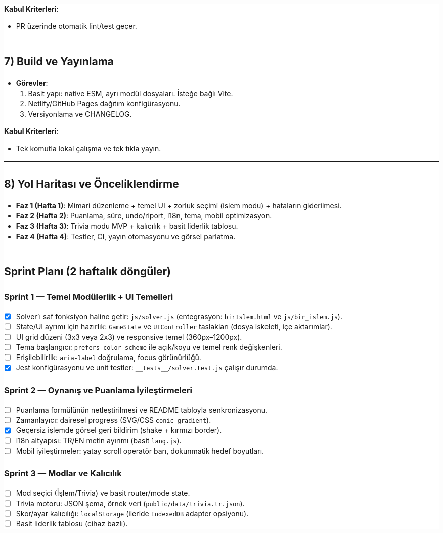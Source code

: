 __Kabul Kriterleri__:
- PR üzerinde otomatik lint/test geçer.

---

## 7) Build ve Yayınlama
- __Görevler__:
  1. Basit yapı: native ESM, ayrı modül dosyaları. İsteğe bağlı Vite.
  2. Netlify/GitHub Pages dağıtım konfigürasyonu.
  3. Versiyonlama ve CHANGELOG.

__Kabul Kriterleri__:
- Tek komutla lokal çalışma ve tek tıkla yayın.

---

## 8) Yol Haritası ve Önceliklendirme
- __Faz 1 (Hafta 1)__: Mimari düzenleme + temel UI + zorluk seçimi (islem modu) + hataların giderilmesi.
- __Faz 2 (Hafta 2)__: Puanlama, süre, undo/riport, i18n, tema, mobil optimizasyon.
- __Faz 3 (Hafta 3)__: Trivia modu MVP + kalıcılık + basit liderlik tablosu.
- __Faz 4 (Hafta 4)__: Testler, CI, yayın otomasyonu ve görsel parlatma.

---

## Sprint Planı (2 haftalık döngüler)

### Sprint 1 — Temel Modülerlik + UI Temelleri
- [x] Solver’ı saf fonksiyon haline getir: `js/solver.js` (entegrasyon: `birIslem.html` ve `js/bir_islem.js`).
- [ ] State/UI ayrımı için hazırlık: `GameState` ve `UIController` taslakları (dosya iskeleti, içe aktarımlar).
- [ ] UI grid düzeni (3x3 veya 2x3) ve responsive temel (360px–1200px).
- [ ] Tema başlangıcı: `prefers-color-scheme` ile açık/koyu ve temel renk değişkenleri.
- [ ] Erişilebilirlik: `aria-label` doğrulama, focus görünürlüğü.
- [x] Jest konfigürasyonu ve unit testler: `__tests__/solver.test.js` çalışır durumda.

### Sprint 2 — Oynanış ve Puanlama İyileştirmeleri
- [ ] Puanlama formülünün netleştirilmesi ve README tabloyla senkronizasyonu.
- [ ] Zamanlayıcı: dairesel progress (SVG/CSS `conic-gradient`).
- [x] Geçersiz işlemde görsel geri bildirim (shake + kırmızı border).
- [ ] i18n altyapısı: TR/EN metin ayırımı (basit `lang.js`).
- [ ] Mobil iyileştirmeler: yatay scroll operatör barı, dokunmatik hedef boyutları.

### Sprint 3 — Modlar ve Kalıcılık
- [ ] Mod seçici (İşlem/Trivia) ve basit router/mode state.
- [ ] Trivia motoru: JSON şema, örnek veri (`public/data/trivia.tr.json`).
- [ ] Skor/ayar kalıcılığı: `localStorage` (ileride `IndexedDB` adapter opsiyonu).
- [ ] Basit liderlik tablosu (cihaz bazlı).
